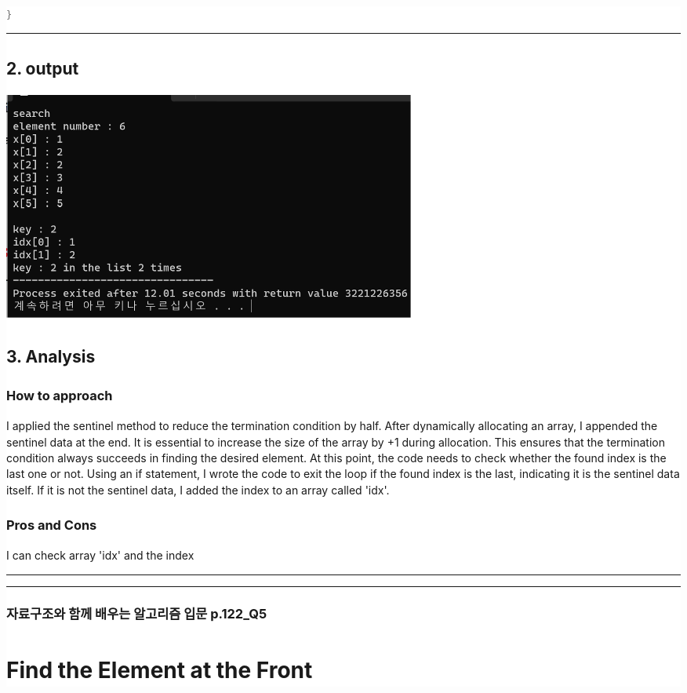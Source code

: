  ```c
}
 ```
***

## 2. output
<img src="./p.121 result.png" width="60%" height="60%">  

## 3. Analysis
### How to approach

I applied the sentinel method to reduce the termination condition by half. After dynamically allocating an array, I appended the sentinel data at the end. It is essential to increase the size of the array by +1 during allocation. This ensures that the termination condition always succeeds in finding the desired element. At this point, the code needs to check whether the found index is the last one or not. Using an if statement, I wrote the code to exit the loop if the found index is the last, indicating it is the sentinel data itself. If it is not the sentinel data, I added the index to an array called 'idx'.
### Pros and Cons
I can check array 'idx' and the index
*** 
***


### 자료구조와 함께 배우는 알고리즘 입문 p.122_Q5
# **Find the Element at the Front**
